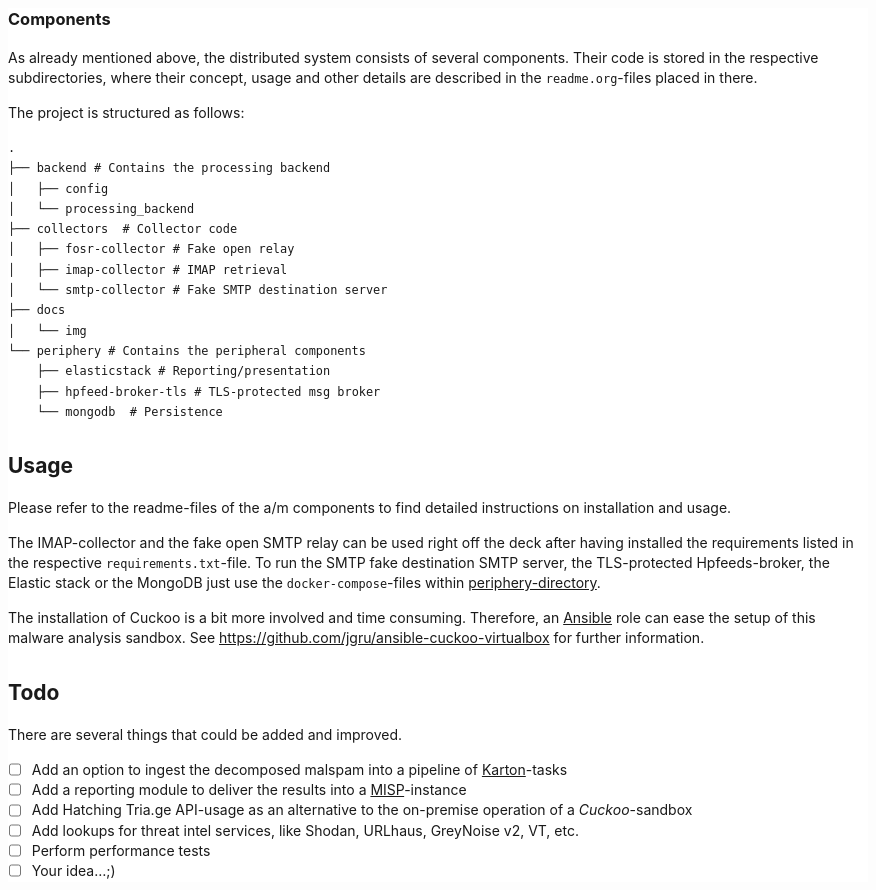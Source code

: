 

<a id="org7b52234"></a>

### Components

As already mentioned above, the distributed system consists of several components. Their code is stored in the respective subdirectories, where their concept, usage and other details are described in the `readme.org`-files placed in there.

The project is structured as follows:

```
.
├── backend # Contains the processing backend
│   ├── config
│   └── processing_backend
├── collectors  # Collector code
│   ├── fosr-collector # Fake open relay
│   ├── imap-collector # IMAP retrieval
│   └── smtp-collector # Fake SMTP destination server
├── docs
│   └── img
└── periphery # Contains the peripheral components
    ├── elasticstack # Reporting/presentation
    ├── hpfeed-broker-tls # TLS-protected msg broker
    └── mongodb  # Persistence

```


<a id="orgce31c2d"></a>

## Usage

Please refer to the readme-files of the a/m components to find detailed instructions on installation and usage.

The IMAP-collector and the fake open SMTP relay can be used right off the deck after having installed the requirements listed in the respective `requirements.txt`-file. To run the SMTP fake destination SMTP server, the TLS-protected Hpfeeds-broker, the Elastic stack or the MongoDB just use the `docker-compose`-files within [periphery-directory](periphery/).

The installation of Cuckoo is a bit more involved and time consuming. Therefore, an [Ansible](https://www.ansible.com/) role can ease the setup of this malware analysis sandbox. See <https://github.com/jgru/ansible-cuckoo-virtualbox> for further information.


<a id="org22d5075"></a>

## Todo

There are several things that could be added and improved.

- [ ] Add an option to ingest the decomposed malspam into a pipeline of [Karton](https://github.com/CERT-Polska/karton)-tasks
- [ ] Add a reporting module to deliver the results into a [MISP](https://github.com/MISP/MISP)-instance
- [ ] Add Hatching Tria.ge API-usage as an alternative to the on-premise operation of a *Cuckoo*-sandbox
- [ ] Add lookups for threat intel services, like Shodan, URLhaus, GreyNoise v2, VT, etc.
- [ ] Perform performance tests
- [ ] Your idea&#x2026;;)

